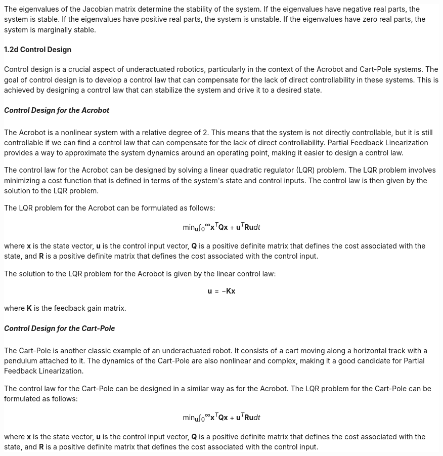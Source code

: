 The eigenvalues of the Jacobian matrix determine the stability of the system. If the eigenvalues have negative real parts, the system is stable. If the eigenvalues have positive real parts, the system is unstable. If the eigenvalues have zero real parts, the system is marginally stable.

#### 1.2d Control Design

Control design is a crucial aspect of underactuated robotics, particularly in the context of the Acrobot and Cart-Pole systems. The goal of control design is to develop a control law that can compensate for the lack of direct controllability in these systems. This is achieved by designing a control law that can stabilize the system and drive it to a desired state.

##### Control Design for the Acrobot

The Acrobot is a nonlinear system with a relative degree of 2. This means that the system is not directly controllable, but it is still controllable if we can find a control law that can compensate for the lack of direct controllability. Partial Feedback Linearization provides a way to approximate the system dynamics around an operating point, making it easier to design a control law.

The control law for the Acrobot can be designed by solving a linear quadratic regulator (LQR) problem. The LQR problem involves minimizing a cost function that is defined in terms of the system's state and control inputs. The control law is then given by the solution to the LQR problem.

The LQR problem for the Acrobot can be formulated as follows:

$$
\min_{\mathbf{u}} \int_{0}^{\infty} \mathbf{x}^{T} \mathbf{Q} \mathbf{x} + \mathbf{u}^{T} \mathbf{R} \mathbf{u} dt
$$

where $\mathbf{x}$ is the state vector, $\mathbf{u}$ is the control input vector, $\mathbf{Q}$ is a positive definite matrix that defines the cost associated with the state, and $\mathbf{R}$ is a positive definite matrix that defines the cost associated with the control input.

The solution to the LQR problem for the Acrobot is given by the linear control law:

$$
\mathbf{u} = -\mathbf{K} \mathbf{x}
$$

where $\mathbf{K}$ is the feedback gain matrix.

##### Control Design for the Cart-Pole

The Cart-Pole is another classic example of an underactuated robot. It consists of a cart moving along a horizontal track with a pendulum attached to it. The dynamics of the Cart-Pole are also nonlinear and complex, making it a good candidate for Partial Feedback Linearization.

The control law for the Cart-Pole can be designed in a similar way as for the Acrobot. The LQR problem for the Cart-Pole can be formulated as follows:

$$
\min_{\mathbf{u}} \int_{0}^{\infty} \mathbf{x}^{T} \mathbf{Q} \mathbf{x} + \mathbf{u}^{T} \mathbf{R} \mathbf{u} dt
$$

where $\mathbf{x}$ is the state vector, $\mathbf{u}$ is the control input vector, $\mathbf{Q}$ is a positive definite matrix that defines the cost associated with the state, and $\mathbf{R}$ is a positive definite matrix that defines the cost associated with the control input.
